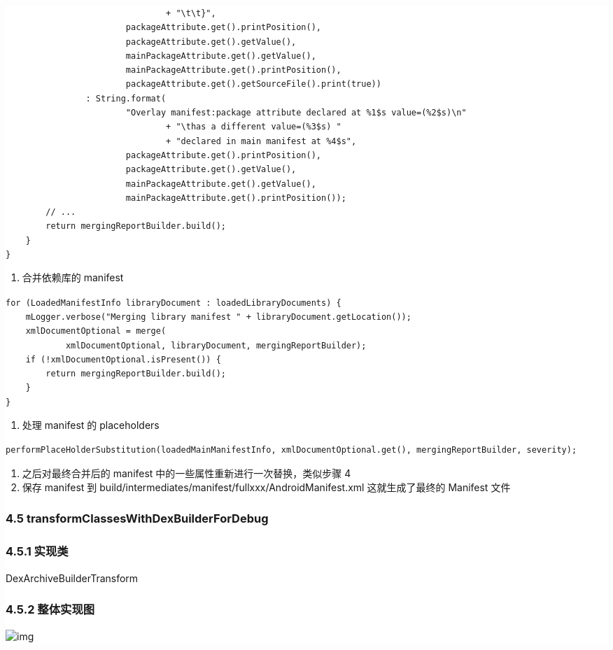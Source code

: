 ```text
                                + "\t\t}",
                        packageAttribute.get().printPosition(),
                        packageAttribute.get().getValue(),
                        mainPackageAttribute.get().getValue(),
                        mainPackageAttribute.get().printPosition(),
                        packageAttribute.get().getSourceFile().print(true))
                : String.format(
                        "Overlay manifest:package attribute declared at %1$s value=(%2$s)\n"
                                + "\thas a different value=(%3$s) "
                                + "declared in main manifest at %4$s",
                        packageAttribute.get().printPosition(),
                        packageAttribute.get().getValue(),
                        mainPackageAttribute.get().getValue(),
                        mainPackageAttribute.get().printPosition());
        // ...
        return mergingReportBuilder.build();
    }
}
```

1. 合并依赖库的 manifest

```text
for (LoadedManifestInfo libraryDocument : loadedLibraryDocuments) {
    mLogger.verbose("Merging library manifest " + libraryDocument.getLocation());
    xmlDocumentOptional = merge(
            xmlDocumentOptional, libraryDocument, mergingReportBuilder);
    if (!xmlDocumentOptional.isPresent()) {
        return mergingReportBuilder.build();
    }
}
```

1. 处理 manifest 的 placeholders

```text
performPlaceHolderSubstitution(loadedMainManifestInfo, xmlDocumentOptional.get(), mergingReportBuilder, severity);
```

1. 之后对最终合并后的 manifest 中的一些属性重新进行一次替换，类似步骤 4
2. 保存 manifest 到 build/intermediates/manifest/fullxxx/AndroidManifest.xml 这就生成了最终的 Manifest 文件

### 4.5 transformClassesWithDexBuilderForDebug

### 4.5.1 实现类

DexArchiveBuilderTransform

### 4.5.2 整体实现图



![img](https://tva1.sinaimg.cn/large/008eGmZEly1gmylvcl757j30sj0lvta5.jpg)
